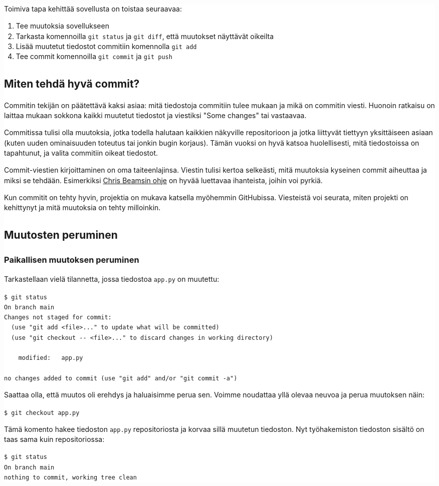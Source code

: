 Toimiva tapa kehittää sovellusta on toistaa seuraavaa:

1. Tee muutoksia sovellukseen
2. Tarkasta komennoilla `git status` ja `git diff`, että muutokset näyttävät oikeilta
3. Lisää muutetut tiedostot commitiin komennolla `git add`
4. Tee commit komennoilla `git commit` ja `git push`

## Miten tehdä hyvä commit?

Commitin tekijän on päätettävä kaksi asiaa: mitä tiedostoja commitiin tulee mukaan ja mikä on commitin viesti. Huonoin ratkaisu on laittaa mukaan sokkona kaikki muutetut tiedostot ja viestiksi "Some changes" tai vastaavaa.

Commitissa tulisi olla muutoksia, jotka todella halutaan kaikkien näkyville repositorioon ja jotka liittyvät tiettyyn yksittäiseen asiaan (kuten uuden ominaisuuden toteutus tai jonkin bugin korjaus). Tämän vuoksi on hyvä katsoa huolellisesti, mitä tiedostoissa on tapahtunut, ja valita commitiin oikeat tiedostot.

Commit-viestien kirjoittaminen on oma taiteenlajinsa. Viestin tulisi kertoa selkeästi, mitä muutoksia kyseinen commit aiheuttaa ja miksi se tehdään. Esimerkiksi [Chris Beamsin ohje](https://chris.beams.io/posts/git-commit/) on hyvää luettavaa ihanteista, joihin voi pyrkiä.

Kun commitit on tehty hyvin, projektia on mukava katsella myöhemmin GitHubissa. Viesteistä voi seurata, miten projekti on kehittynyt ja mitä muutoksia on tehty milloinkin.

## Muutosten peruminen

### Paikallisen muutoksen peruminen

Tarkastellaan vielä tilannetta, jossa tiedostoa `app.py` on muutettu:

```console
$ git status
On branch main
Changes not staged for commit:
  (use "git add <file>..." to update what will be committed)
  (use "git checkout -- <file>..." to discard changes in working directory)

	modified:   app.py

no changes added to commit (use "git add" and/or "git commit -a")
```

Saattaa olla, että muutos oli erehdys ja haluaisimme perua sen. Voimme noudattaa yllä olevaa neuvoa ja perua muutoksen näin:

```console
$ git checkout app.py
```

Tämä komento hakee tiedoston `app.py` repositoriosta ja korvaa sillä muutetun tiedoston. Nyt työhakemiston tiedoston sisältö on taas sama kuin repositoriossa:

```console
$ git status
On branch main
nothing to commit, working tree clean
```
